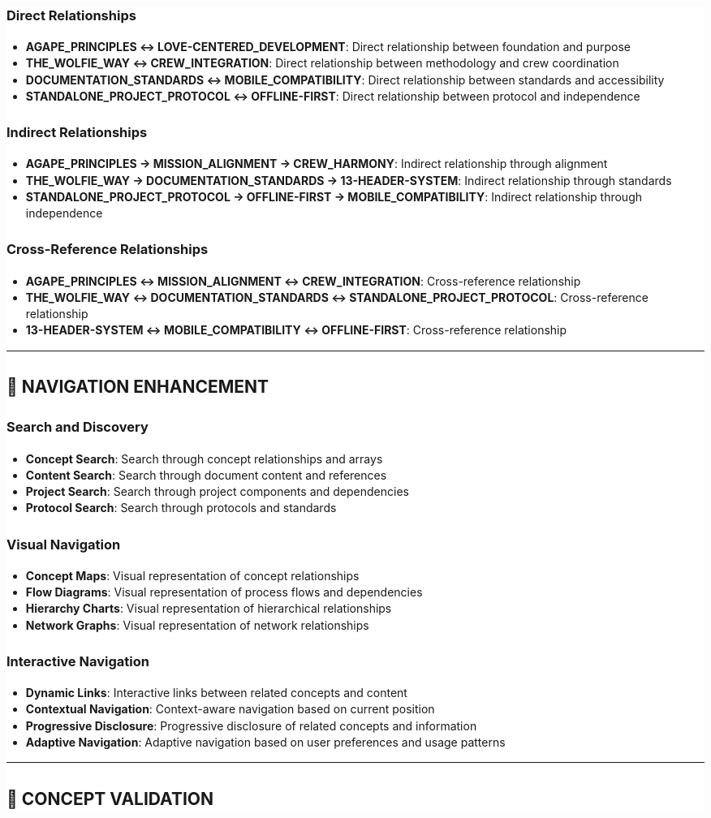 ### **Direct Relationships**
- **AGAPE_PRINCIPLES ↔ LOVE-CENTERED_DEVELOPMENT**: Direct relationship between foundation and purpose
- **THE_WOLFIE_WAY ↔ CREW_INTEGRATION**: Direct relationship between methodology and crew coordination
- **DOCUMENTATION_STANDARDS ↔ MOBILE_COMPATIBILITY**: Direct relationship between standards and accessibility
- **STANDALONE_PROJECT_PROTOCOL ↔ OFFLINE-FIRST**: Direct relationship between protocol and independence

### **Indirect Relationships**
- **AGAPE_PRINCIPLES → MISSION_ALIGNMENT → CREW_HARMONY**: Indirect relationship through alignment
- **THE_WOLFIE_WAY → DOCUMENTATION_STANDARDS → 13-HEADER-SYSTEM**: Indirect relationship through standards
- **STANDALONE_PROJECT_PROTOCOL → OFFLINE-FIRST → MOBILE_COMPATIBILITY**: Indirect relationship through independence

### **Cross-Reference Relationships**
- **AGAPE_PRINCIPLES ↔ MISSION_ALIGNMENT ↔ CREW_INTEGRATION**: Cross-reference relationship
- **THE_WOLFIE_WAY ↔ DOCUMENTATION_STANDARDS ↔ STANDALONE_PROJECT_PROTOCOL**: Cross-reference relationship
- **13-HEADER-SYSTEM ↔ MOBILE_COMPATIBILITY ↔ OFFLINE-FIRST**: Cross-reference relationship

---

## 🌺 NAVIGATION ENHANCEMENT

### **Search and Discovery**
- **Concept Search**: Search through concept relationships and arrays
- **Content Search**: Search through document content and references
- **Project Search**: Search through project components and dependencies
- **Protocol Search**: Search through protocols and standards

### **Visual Navigation**
- **Concept Maps**: Visual representation of concept relationships
- **Flow Diagrams**: Visual representation of process flows and dependencies
- **Hierarchy Charts**: Visual representation of hierarchical relationships
- **Network Graphs**: Visual representation of network relationships

### **Interactive Navigation**
- **Dynamic Links**: Interactive links between related concepts and content
- **Contextual Navigation**: Context-aware navigation based on current position
- **Progressive Disclosure**: Progressive disclosure of related concepts and information
- **Adaptive Navigation**: Adaptive navigation based on user preferences and usage patterns

---

## 🌺 CONCEPT VALIDATION
